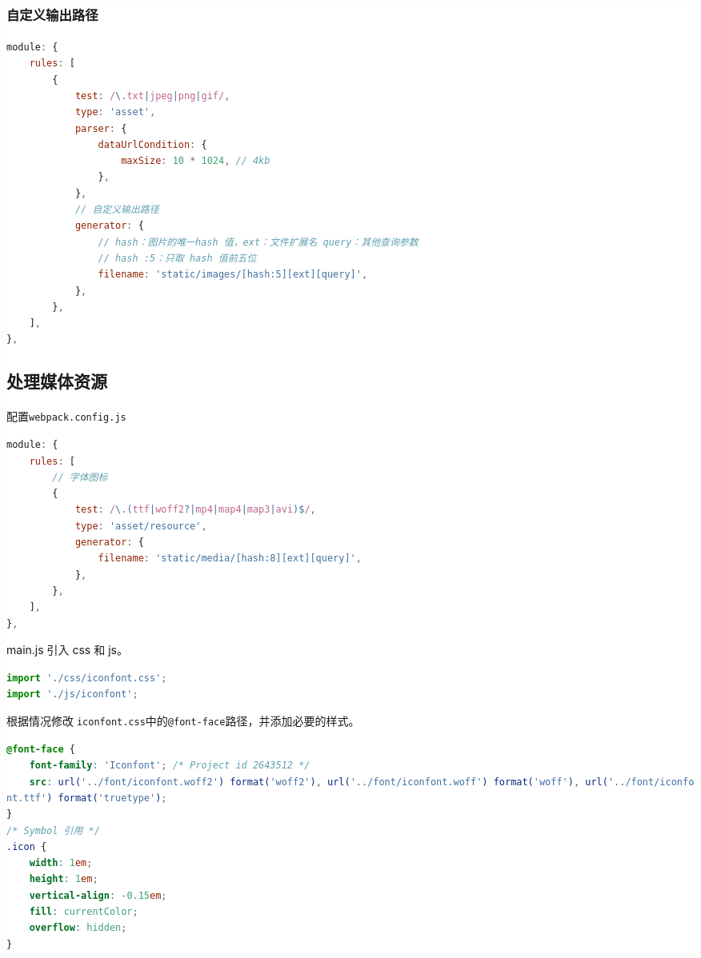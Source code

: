 ### 自定义输出路径

```js
module: {
    rules: [
        {
            test: /\.txt|jpeg|png|gif/,
            type: 'asset',
            parser: {
                dataUrlCondition: {
                    maxSize: 10 * 1024, // 4kb
                },
            },
            // 自定义输出路径
            generator: {
                // hash：图片的唯一hash 值，ext：文件扩展名 query：其他查询参数
                // hash :5：只取 hash 值前五位
                filename: 'static/images/[hash:5][ext][query]',
            },
        },
    ],
},
```

## 处理媒体资源

配置`webpack.config.js`

```js
module: {
    rules: [
        // 字体图标
        {
            test: /\.(ttf|woff2?|mp4|map4|map3|avi)$/,
            type: 'asset/resource',
            generator: {
                filename: 'static/media/[hash:8][ext][query]',
            },
        },
    ],
},
```

main.js 引入 css 和 js。

```js
import './css/iconfont.css';
import './js/iconfont';
```

根据情况修改 `iconfont.css`中的`@font-face`路径，并添加必要的样式。

```css
@font-face {
	font-family: 'Iconfont'; /* Project id 2643512 */
	src: url('../font/iconfont.woff2') format('woff2'), url('../font/iconfont.woff') format('woff'), url('../font/iconfont.ttf') format('truetype');
}
/* Symbol 引用 */
.icon {
	width: 1em;
	height: 1em;
	vertical-align: -0.15em;
	fill: currentColor;
	overflow: hidden;
}
```